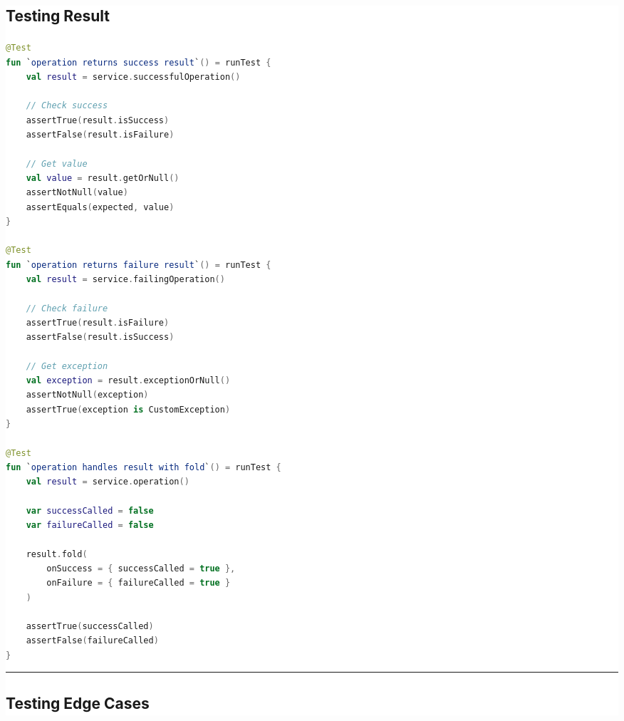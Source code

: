 
## Testing Result<T>

```kotlin
@Test
fun `operation returns success result`() = runTest {
    val result = service.successfulOperation()

    // Check success
    assertTrue(result.isSuccess)
    assertFalse(result.isFailure)

    // Get value
    val value = result.getOrNull()
    assertNotNull(value)
    assertEquals(expected, value)
}

@Test
fun `operation returns failure result`() = runTest {
    val result = service.failingOperation()

    // Check failure
    assertTrue(result.isFailure)
    assertFalse(result.isSuccess)

    // Get exception
    val exception = result.exceptionOrNull()
    assertNotNull(exception)
    assertTrue(exception is CustomException)
}

@Test
fun `operation handles result with fold`() = runTest {
    val result = service.operation()

    var successCalled = false
    var failureCalled = false

    result.fold(
        onSuccess = { successCalled = true },
        onFailure = { failureCalled = true }
    )

    assertTrue(successCalled)
    assertFalse(failureCalled)
}
```

---

## Testing Edge Cases
